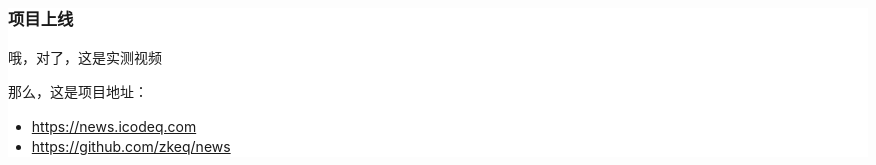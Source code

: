 ### 项目上线

哦，对了，这是实测视频


<div id='d1'>
<video id="p1" width="100%" height="100%" controls=""  data-poster="https://img.onmicrosoft.cn/2022-07-09/1.png">
  <source src="https://media.onmicrosoft.cn/news.mp4" type="video/mp4" />
</video>
</div>

<script>
(
function () {

const p_1 = new Plyr('#p1');
const dp1 = new DPlayer({
    container: document.getElementById('d1'),
    theme:'#00c4b6',
    preload:'none',
    video: {
        pic:'https://img.onmicrosoft.cn/2022-07-09/1.png',
        url: 'https://media.onmicrosoft.cn/news.mp4'
    },
});

}
)()

</script>


那么，这是项目地址：

- https://news.icodeq.com
- https://github.com/zkeq/news